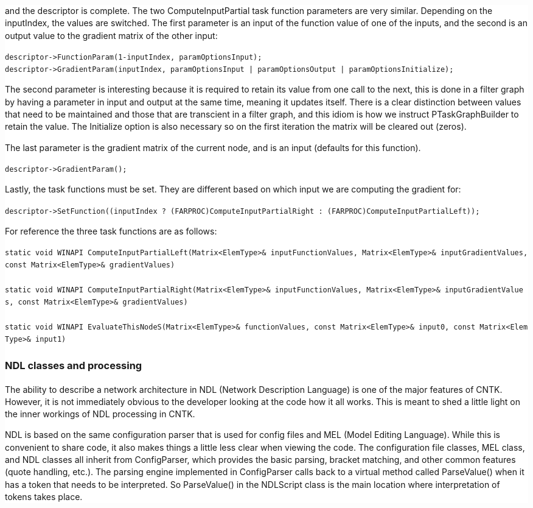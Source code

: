 and the descriptor is complete. The two ComputeInputPartial task function parameters are very similar. Depending on the inputIndex, the values are switched. The first parameter is an input of the function value of one of the inputs, and the second is an output value to the gradient matrix of the other input:

```
descriptor->FunctionParam(1-inputIndex, paramOptionsInput);
descriptor->GradientParam(inputIndex, paramOptionsInput | paramOptionsOutput | paramOptionsInitialize);
```

The second parameter is interesting because it is required to retain its value from one call to the next, this is done in a filter graph by having a parameter in input and output at the same time, meaning it updates itself. There is a clear distinction between values that need to be maintained and those that are transcient in a filter graph, and this idiom is how we instruct PTaskGraphBuilder to retain the value. The Initialize option is also necessary so on the first iteration the matrix will be cleared out (zeros).

The last parameter is the gradient matrix of the current node, and is an input (defaults for this function).

```
descriptor->GradientParam();
```

Lastly, the task functions must be set. They are different based on which input we are computing the gradient for:

```
descriptor->SetFunction((inputIndex ? (FARPROC)ComputeInputPartialRight : (FARPROC)ComputeInputPartialLeft));
```

For reference the three task functions are as follows:

```
static void WINAPI ComputeInputPartialLeft(Matrix<ElemType>& inputFunctionValues, Matrix<ElemType>& inputGradientValues, const Matrix<ElemType>& gradientValues)  

static void WINAPI ComputeInputPartialRight(Matrix<ElemType>& inputFunctionValues, Matrix<ElemType>& inputGradientValues, const Matrix<ElemType>& gradientValues)  

static void WINAPI EvaluateThisNodeS(Matrix<ElemType>& functionValues, const Matrix<ElemType>& input0, const Matrix<ElemType>& input1)  
```

### NDL classes and processing

The ability to describe a network architecture in NDL (Network Description Language) is one of the major features of CNTK. However, it is not immediately obvious to the developer looking at the code how it all works. This is meant to shed a little light on the inner workings of NDL processing in CNTK.

NDL is based on the same configuration parser that is used for config files and MEL (Model Editing Language). While this is convenient to share code, it also makes things a little less clear when viewing the code. The configuration file classes, MEL class, and NDL classes all inherit from ConfigParser, which provides the basic parsing, bracket matching, and other common features (quote handling, etc.). The parsing engine implemented in ConfigParser calls back to a virtual method called ParseValue() when it has a token that needs to be interpreted. So ParseValue() in the NDLScript class is the main location where interpretation of tokens takes place.
